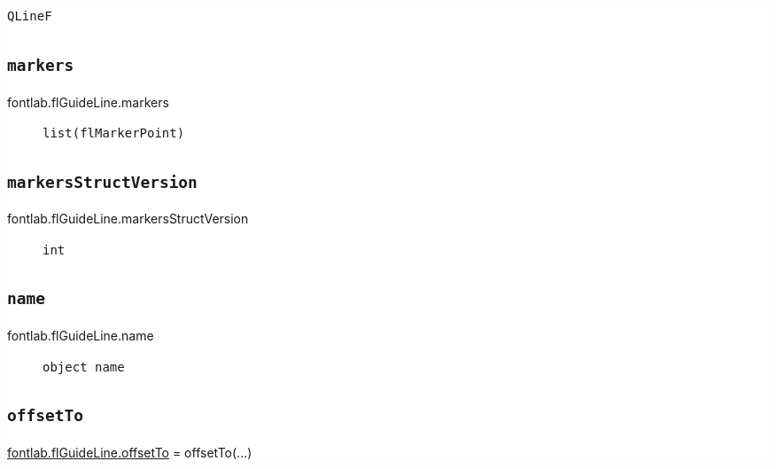 <pre class="doc" markdown="0">QLineF</pre>

</dd>
</dl>



<a name="fontlab.flGuideLine.markers"></a>

## `markers`


<dl class="descriptor"><dt>fontlab.flGuideLine.markers</dt>
<dd>

<pre class="doc" markdown="0">list(flMarkerPoint)</pre>

</dd>
</dl>



<a name="fontlab.flGuideLine.markersStructVersion"></a>

## `markersStructVersion`


<dl class="descriptor"><dt>fontlab.flGuideLine.markersStructVersion</dt>
<dd>

<pre class="doc" markdown="0">int</pre>

</dd>
</dl>



<a name="fontlab.flGuideLine.name"></a>

## `name`


<dl class="descriptor"><dt>fontlab.flGuideLine.name</dt>
<dd>

<pre class="doc" markdown="0">object name</pre>

</dd>
</dl>



<a name="fontlab.flGuideLine.offsetTo"></a>

## `offsetTo`


<dl class="function"><dt><a name="-fontlab.flGuideLine.offsetTo" href="#-fontlab.flGuideLine.offsetTo"><span class="function-name">fontlab.flGuideLine.offsetTo</span></a> = offsetTo<span class="argspec">(...)</span></dt><dd>
